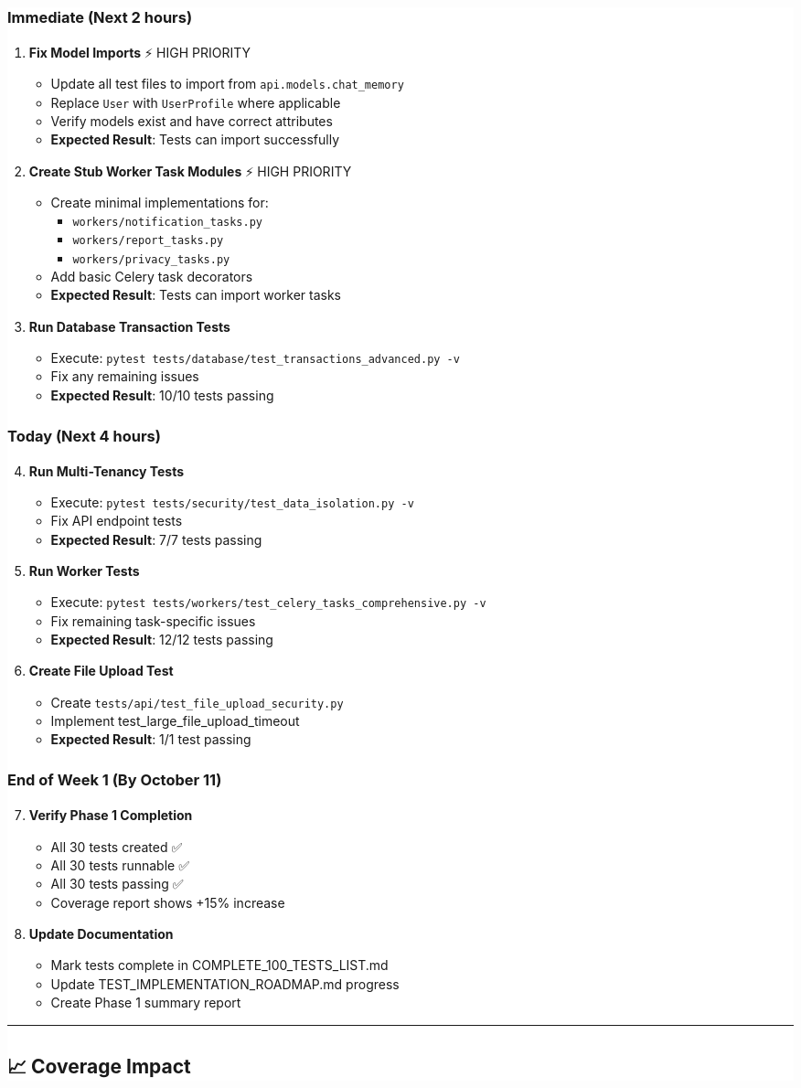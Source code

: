 ### Immediate (Next 2 hours)
1. **Fix Model Imports** ⚡ HIGH PRIORITY
   - Update all test files to import from `api.models.chat_memory`
   - Replace `User` with `UserProfile` where applicable
   - Verify models exist and have correct attributes
   - **Expected Result**: Tests can import successfully

2. **Create Stub Worker Task Modules** ⚡ HIGH PRIORITY
   - Create minimal implementations for:
     - `workers/notification_tasks.py`
     - `workers/report_tasks.py`
     - `workers/privacy_tasks.py`
   - Add basic Celery task decorators
   - **Expected Result**: Tests can import worker tasks

3. **Run Database Transaction Tests**
   - Execute: `pytest tests/database/test_transactions_advanced.py -v`
   - Fix any remaining issues
   - **Expected Result**: 10/10 tests passing

### Today (Next 4 hours)
4. **Run Multi-Tenancy Tests**
   - Execute: `pytest tests/security/test_data_isolation.py -v`
   - Fix API endpoint tests
   - **Expected Result**: 7/7 tests passing

5. **Run Worker Tests**
   - Execute: `pytest tests/workers/test_celery_tasks_comprehensive.py -v`
   - Fix remaining task-specific issues
   - **Expected Result**: 12/12 tests passing

6. **Create File Upload Test**
   - Create `tests/api/test_file_upload_security.py`
   - Implement test_large_file_upload_timeout
   - **Expected Result**: 1/1 test passing

### End of Week 1 (By October 11)
7. **Verify Phase 1 Completion**
   - All 30 tests created ✅
   - All 30 tests runnable ✅
   - All 30 tests passing ✅
   - Coverage report shows +15% increase

8. **Update Documentation**
   - Mark tests complete in COMPLETE_100_TESTS_LIST.md
   - Update TEST_IMPLEMENTATION_ROADMAP.md progress
   - Create Phase 1 summary report

---

## 📈 Coverage Impact
